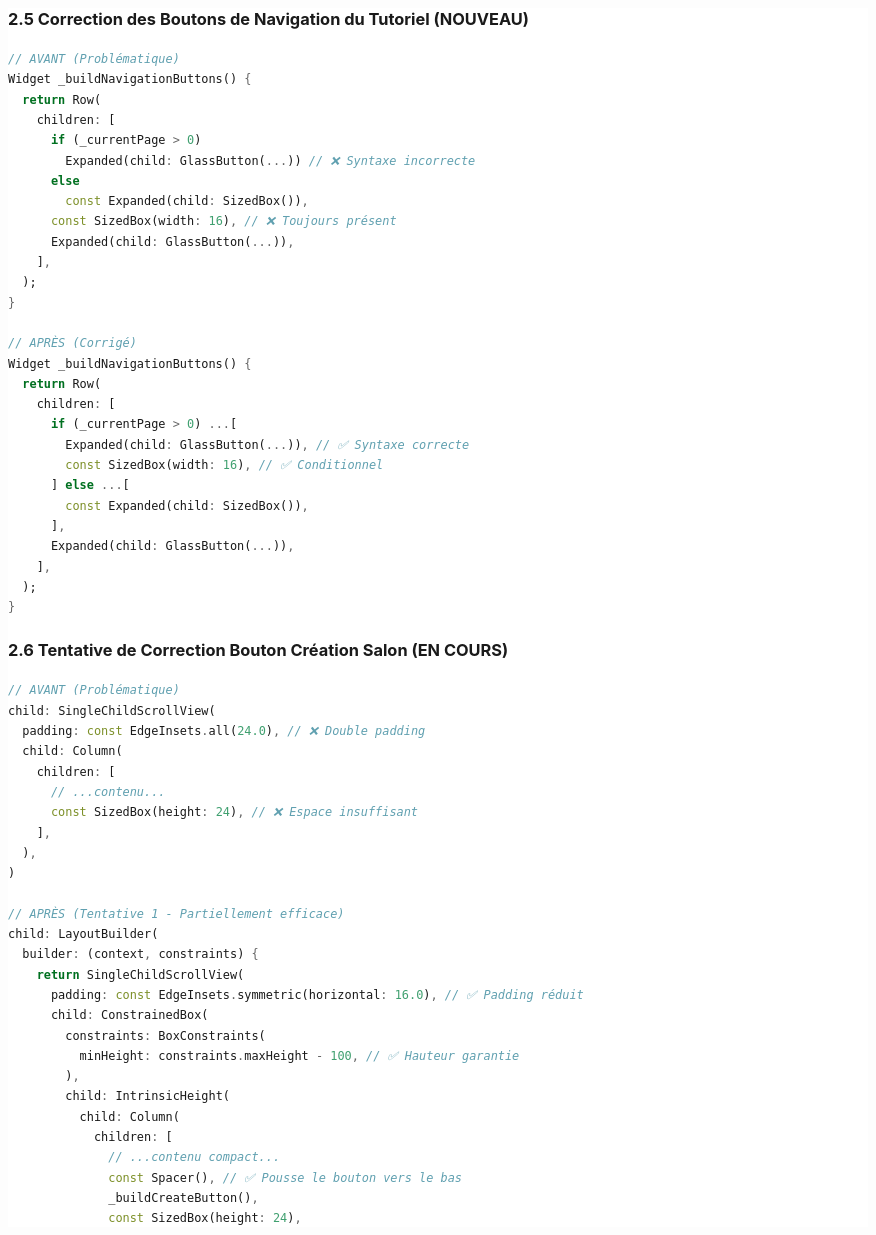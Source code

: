### **2.5 Correction des Boutons de Navigation du Tutoriel (NOUVEAU)**
```dart
// AVANT (Problématique)
Widget _buildNavigationButtons() {
  return Row(
    children: [
      if (_currentPage > 0)
        Expanded(child: GlassButton(...)) // ❌ Syntaxe incorrecte
      else
        const Expanded(child: SizedBox()),
      const SizedBox(width: 16), // ❌ Toujours présent
      Expanded(child: GlassButton(...)),
    ],
  );
}

// APRÈS (Corrigé)
Widget _buildNavigationButtons() {
  return Row(
    children: [
      if (_currentPage > 0) ...[
        Expanded(child: GlassButton(...)), // ✅ Syntaxe correcte
        const SizedBox(width: 16), // ✅ Conditionnel
      ] else ...[
        const Expanded(child: SizedBox()),
      ],
      Expanded(child: GlassButton(...)),
    ],
  );
}
```

### **2.6 Tentative de Correction Bouton Création Salon (EN COURS)**
```dart
// AVANT (Problématique)
child: SingleChildScrollView(
  padding: const EdgeInsets.all(24.0), // ❌ Double padding
  child: Column(
    children: [
      // ...contenu...
      const SizedBox(height: 24), // ❌ Espace insuffisant
    ],
  ),
)

// APRÈS (Tentative 1 - Partiellement efficace)
child: LayoutBuilder(
  builder: (context, constraints) {
    return SingleChildScrollView(
      padding: const EdgeInsets.symmetric(horizontal: 16.0), // ✅ Padding réduit
      child: ConstrainedBox(
        constraints: BoxConstraints(
          minHeight: constraints.maxHeight - 100, // ✅ Hauteur garantie
        ),
        child: IntrinsicHeight(
          child: Column(
            children: [
              // ...contenu compact...
              const Spacer(), // ✅ Pousse le bouton vers le bas
              _buildCreateButton(),
              const SizedBox(height: 24),
```